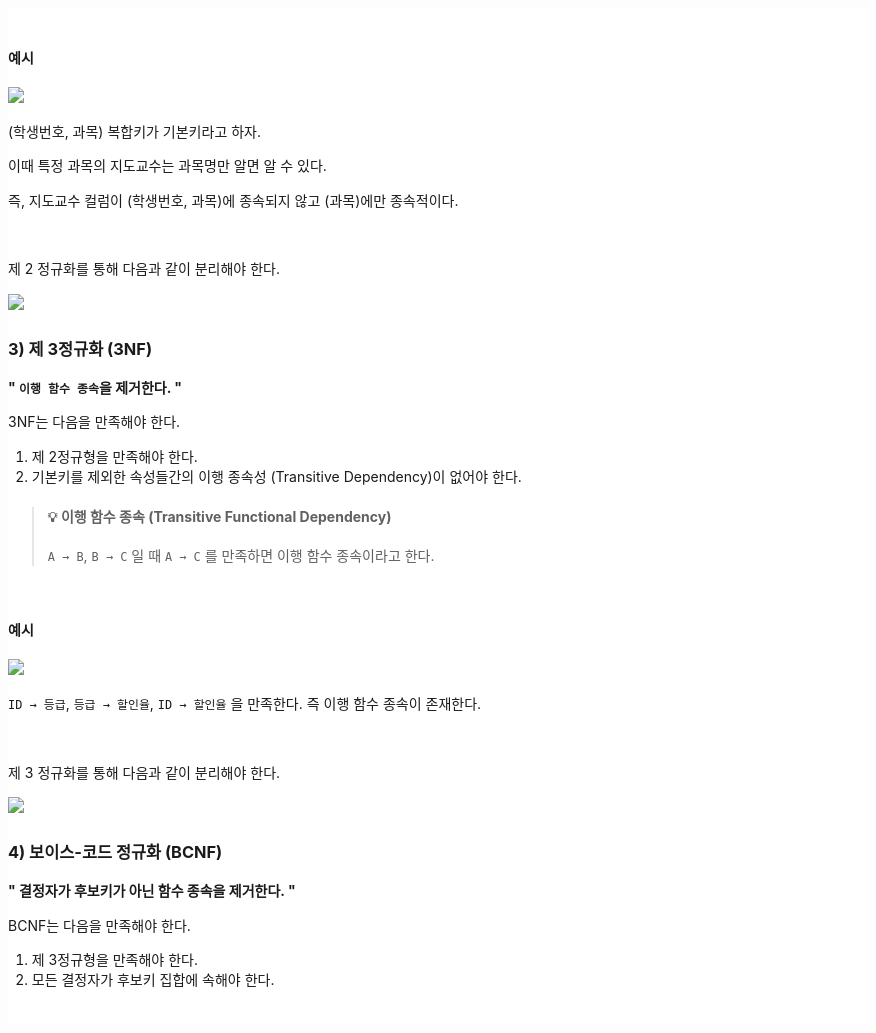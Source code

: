 <br/> 

#### 예시

<img style="margin-top:0" src="https://velog.velcdn.com/images/wisdom-one/post/287cc94a-aed1-42f2-b9a5-aaa64c62e9be/image.png" />

(학생번호, 과목) 복합키가 기본키라고 하자.  

이때 특정 과목의 지도교수는 과목명만 알면 알 수 있다.   

즉, 지도교수 컬럼이 (학생번호, 과목)에 종속되지 않고 (과목)에만 종속적이다. 

<br/> 

제 2 정규화를 통해 다음과 같이 분리해야 한다.

<img style="margin-top:0" src="https://velog.velcdn.com/images/wisdom-one/post/7dfb58dc-70d9-4fea-8663-823c6e165cc2/image.png"/>


<br/>

### 3) 제 3정규화 (3NF)

**" `이행 함수 종속`을 제거한다. "**

3NF는 다음을 만족해야 한다.

1. 제 2정규형을 만족해야 한다.
2. 기본키를 제외한 속성들간의 이행 종속성 (Transitive Dependency)이 없어야 한다.

> #### 💡 이행 함수 종속 (Transitive Functional Dependency)
> `A → B`, `B → C` 일 때 `A → C` 를 만족하면 이행 함수 종속이라고 한다. 

<br/> 

#### 예시

<img style="margin-top:0" src="https://velog.velcdn.com/images/wisdom-one/post/1953d93d-5120-4d71-af80-4bd6b3f350df/image.png"/>

`ID → 등급`, `등급 → 할인율`, `ID → 할인율` 을 만족한다. 즉 이행 함수 종속이 존재한다.  

<br/> 

제 3 정규화를 통해 다음과 같이 분리해야 한다.

<img style="margin-top:0" src="https://velog.velcdn.com/images/wisdom-one/post/7f0bfbd9-46da-429c-bf07-60c66642bd02/image.png"/>


<br/>

### 4) 보이스-코드 정규화 (BCNF)

**" 결정자가 후보키가 아닌 함수 종속을 제거한다. "**

BCNF는 다음을 만족해야 한다.

1. 제 3정규형을 만족해야 한다.
2. 모든 결정자가 후보키 집합에 속해야 한다.

<br/> 
